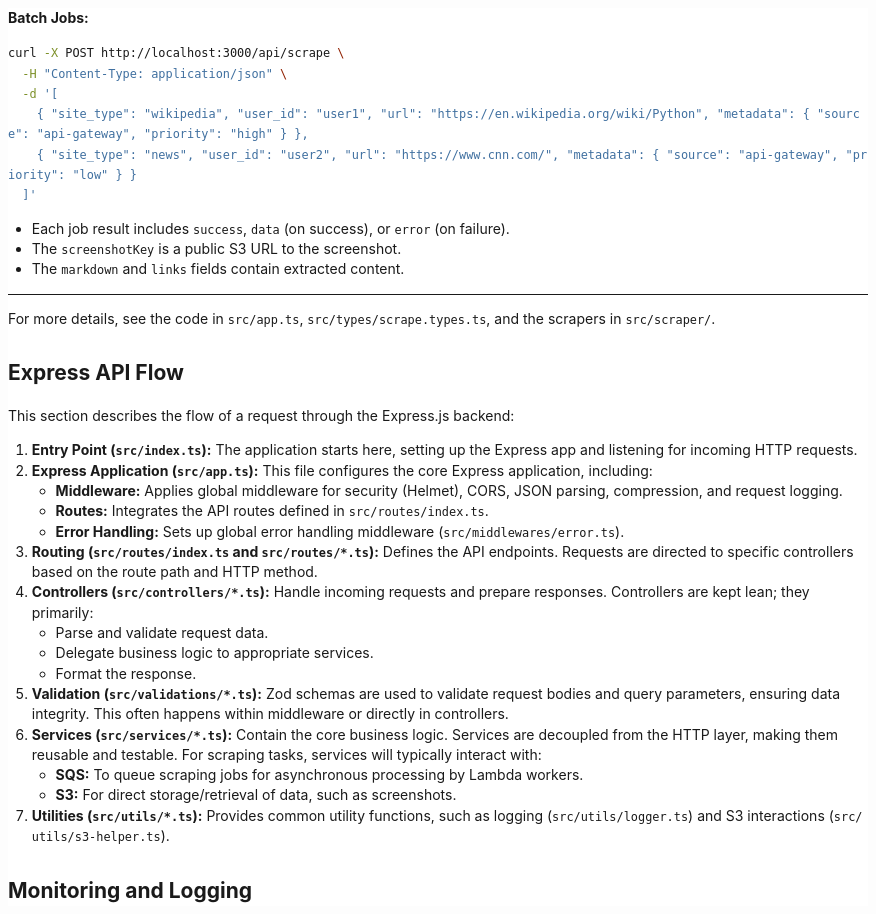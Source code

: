 **Batch Jobs:**
```sh
curl -X POST http://localhost:3000/api/scrape \
  -H "Content-Type: application/json" \
  -d '[
    { "site_type": "wikipedia", "user_id": "user1", "url": "https://en.wikipedia.org/wiki/Python", "metadata": { "source": "api-gateway", "priority": "high" } },
    { "site_type": "news", "user_id": "user2", "url": "https://www.cnn.com/", "metadata": { "source": "api-gateway", "priority": "low" } }
  ]'
```

- Each job result includes `success`, `data` (on success), or `error` (on failure).
- The `screenshotKey` is a public S3 URL to the screenshot.
- The `markdown` and `links` fields contain extracted content.

---

For more details, see the code in `src/app.ts`, `src/types/scrape.types.ts`, and the scrapers in `src/scraper/`.

## Express API Flow

This section describes the flow of a request through the Express.js backend:

1.  **Entry Point (`src/index.ts`):** The application starts here, setting up the Express app and listening for incoming HTTP requests.
2.  **Express Application (`src/app.ts`):** This file configures the core Express application, including:
    *   **Middleware:** Applies global middleware for security (Helmet), CORS, JSON parsing, compression, and request logging.
    *   **Routes:** Integrates the API routes defined in `src/routes/index.ts`.
    *   **Error Handling:** Sets up global error handling middleware (`src/middlewares/error.ts`).
3.  **Routing (`src/routes/index.ts` and `src/routes/*.ts`):** Defines the API endpoints. Requests are directed to specific controllers based on the route path and HTTP method.
4.  **Controllers (`src/controllers/*.ts`):** Handle incoming requests and prepare responses. Controllers are kept lean; they primarily:
    *   Parse and validate request data.
    *   Delegate business logic to appropriate services.
    *   Format the response.
5.  **Validation (`src/validations/*.ts`):** Zod schemas are used to validate request bodies and query parameters, ensuring data integrity. This often happens within middleware or directly in controllers.
6.  **Services (`src/services/*.ts`):** Contain the core business logic. Services are decoupled from the HTTP layer, making them reusable and testable. For scraping tasks, services will typically interact with:
    *   **SQS:** To queue scraping jobs for asynchronous processing by Lambda workers.
    *   **S3:** For direct storage/retrieval of data, such as screenshots.
7.  **Utilities (`src/utils/*.ts`):** Provides common utility functions, such as logging (`src/utils/logger.ts`) and S3 interactions (`src/utils/s3-helper.ts`).

## Monitoring and Logging
